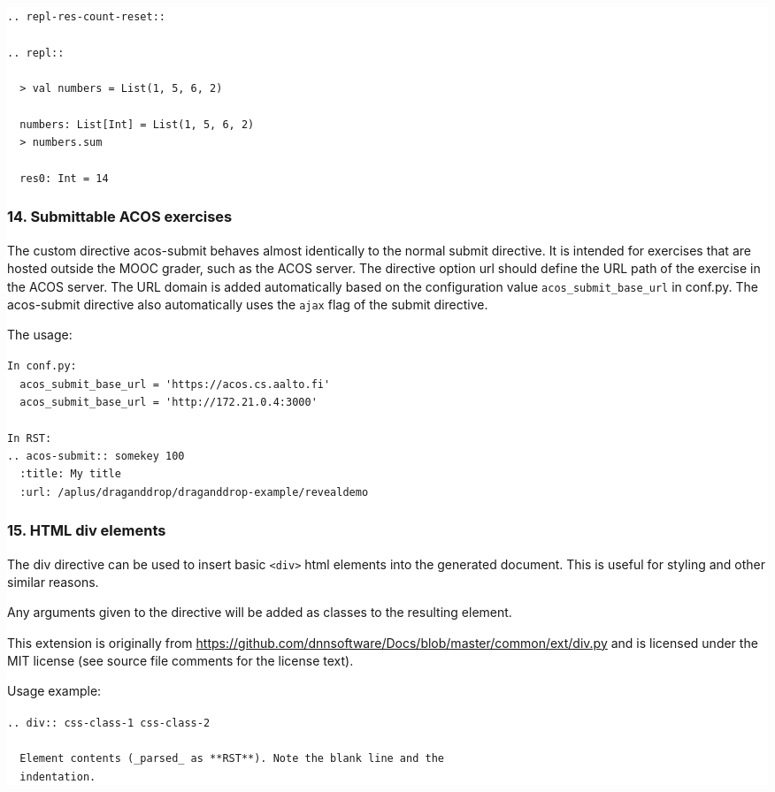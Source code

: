 ```
.. repl-res-count-reset::

.. repl::

  > val numbers = List(1, 5, 6, 2)

  numbers: List[Int] = List(1, 5, 6, 2)
  > numbers.sum

  res0: Int = 14
```

### 14. Submittable ACOS exercises

The custom directive acos-submit behaves almost identically to the normal
submit directive. It is intended for exercises that are hosted outside the MOOC grader,
such as the ACOS server. The directive option url should define the URL path of
the exercise in the ACOS server. The URL domain is added automatically based on
the configuration value `acos_submit_base_url` in conf.py. The acos-submit
directive also automatically uses the `ajax` flag of the submit directive.

The usage:

```
In conf.py:
  acos_submit_base_url = 'https://acos.cs.aalto.fi'
  acos_submit_base_url = 'http://172.21.0.4:3000'

In RST:
.. acos-submit:: somekey 100
  :title: My title
  :url: /aplus/draganddrop/draganddrop-example/revealdemo
```

### 15. HTML div elements

The div directive can be used to insert basic `<div>` html elements into the
generated document. This is useful for styling and other similar reasons.

Any arguments given to the directive will be added as classes to the resulting
element.

This extension is originally from
https://github.com/dnnsoftware/Docs/blob/master/common/ext/div.py
and is licensed under the MIT license (see source file comments for the
license text).

Usage example:

```
.. div:: css-class-1 css-class-2

  Element contents (_parsed_ as **RST**). Note the blank line and the
  indentation.
```


[course-templates]: https://github.com/apluslms/aplus-course-template
[Radar service]: https://github.com/Aalto-LeTech/radar